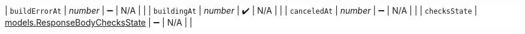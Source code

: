 | `buildErrorAt`                                                                                                                                                                                                                                           | *number*                                                                                                                                                                                                                                                 | :heavy_minus_sign:                                                                                                                                                                                                                                       | N/A                                                                                                                                                                                                                                                      |                                                                                                                                                                                                                                                          |
| `buildingAt`                                                                                                                                                                                                                                             | *number*                                                                                                                                                                                                                                                 | :heavy_check_mark:                                                                                                                                                                                                                                       | N/A                                                                                                                                                                                                                                                      |                                                                                                                                                                                                                                                          |
| `canceledAt`                                                                                                                                                                                                                                             | *number*                                                                                                                                                                                                                                                 | :heavy_minus_sign:                                                                                                                                                                                                                                       | N/A                                                                                                                                                                                                                                                      |                                                                                                                                                                                                                                                          |
| `checksState`                                                                                                                                                                                                                                            | [models.ResponseBodyChecksState](../models/responsebodychecksstate.md)                                                                                                                                                                                   | :heavy_minus_sign:                                                                                                                                                                                                                                       | N/A                                                                                                                                                                                                                                                      |                                                                                                                                                                                                                                                          |